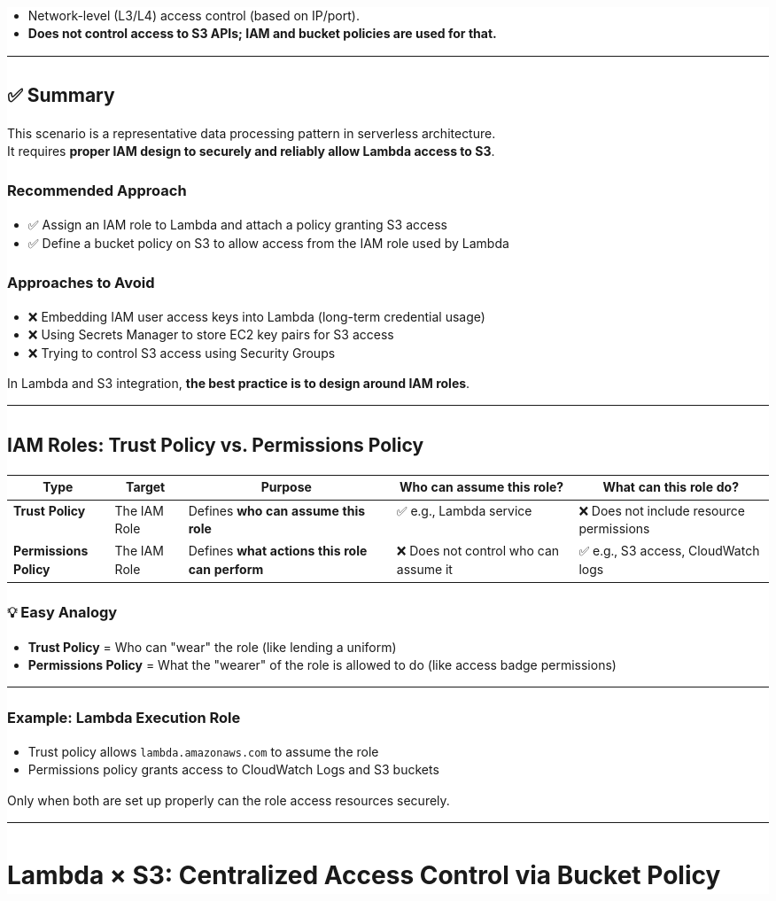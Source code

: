 - Network-level (L3/L4) access control (based on IP/port).
- **Does not control access to S3 APIs; IAM and bucket policies are used for that.**

---

## ✅ Summary

This scenario is a representative data processing pattern in serverless architecture.  
It requires **proper IAM design to securely and reliably allow Lambda access to S3**.

### Recommended Approach

- ✅ Assign an IAM role to Lambda and attach a policy granting S3 access
- ✅ Define a bucket policy on S3 to allow access from the IAM role used by Lambda

### Approaches to Avoid

- ❌ Embedding IAM user access keys into Lambda (long-term credential usage)
- ❌ Using Secrets Manager to store EC2 key pairs for S3 access
- ❌ Trying to control S3 access using Security Groups

In Lambda and S3 integration, **the best practice is to design around IAM roles**.

---

## IAM Roles: Trust Policy vs. Permissions Policy

| Type             | Target           | Purpose                                               | Who can assume this role?                  | What can this role do?                   |
|------------------|------------------|--------------------------------------------------------|--------------------------------------------|------------------------------------------|
| **Trust Policy** | The IAM Role     | Defines **who can assume this role**                  | ✅ e.g., Lambda service                     | ❌ Does not include resource permissions   |
| **Permissions Policy** | The IAM Role | Defines **what actions this role can perform**         | ❌ Does not control who can assume it       | ✅ e.g., S3 access, CloudWatch logs        |

### 💡 Easy Analogy

- **Trust Policy** = Who can "wear" the role (like lending a uniform)
- **Permissions Policy** = What the "wearer" of the role is allowed to do (like access badge permissions)

---

### Example: Lambda Execution Role

- Trust policy allows `lambda.amazonaws.com` to assume the role
- Permissions policy grants access to CloudWatch Logs and S3 buckets

Only when both are set up properly can the role access resources securely.

---

# Lambda × S3: Centralized Access Control via Bucket Policy
